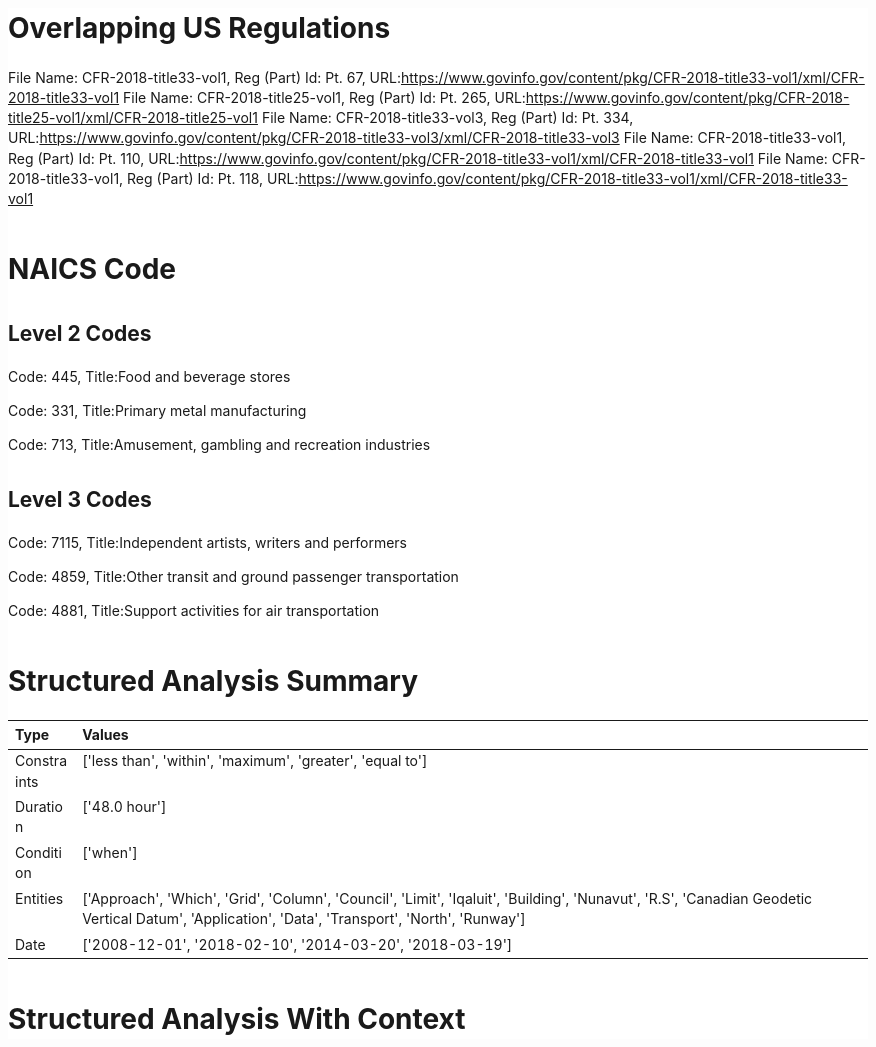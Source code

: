 
# Overlapping US Regulations
File Name: CFR-2018-title33-vol1, Reg (Part) Id: Pt. 67, URL:https://www.govinfo.gov/content/pkg/CFR-2018-title33-vol1/xml/CFR-2018-title33-vol1
File Name: CFR-2018-title25-vol1, Reg (Part) Id: Pt. 265, URL:https://www.govinfo.gov/content/pkg/CFR-2018-title25-vol1/xml/CFR-2018-title25-vol1
File Name: CFR-2018-title33-vol3, Reg (Part) Id: Pt. 334, URL:https://www.govinfo.gov/content/pkg/CFR-2018-title33-vol3/xml/CFR-2018-title33-vol3
File Name: CFR-2018-title33-vol1, Reg (Part) Id: Pt. 110, URL:https://www.govinfo.gov/content/pkg/CFR-2018-title33-vol1/xml/CFR-2018-title33-vol1
File Name: CFR-2018-title33-vol1, Reg (Part) Id: Pt. 118, URL:https://www.govinfo.gov/content/pkg/CFR-2018-title33-vol1/xml/CFR-2018-title33-vol1



# NAICS Code
## Level 2 Codes
Code: 445, Title:Food and beverage stores

Code: 331, Title:Primary metal manufacturing

Code: 713, Title:Amusement, gambling and recreation industries




## Level 3 Codes
Code: 7115, Title:Independent artists, writers and performers

Code: 4859, Title:Other transit and ground passenger transportation

Code: 4881, Title:Support activities for air transportation







# Structured Analysis Summary
| Type        | Values                                                                                                                                                                                          |
|:------------|:------------------------------------------------------------------------------------------------------------------------------------------------------------------------------------------------|
| Constraints | ['less than', 'within', 'maximum', 'greater', 'equal to']                                                                                                                                       |
| Duration    | ['48.0 hour']                                                                                                                                                                                   |
| Condition   | ['when']                                                                                                                                                                                        |
| Entities    | ['Approach', 'Which', 'Grid', 'Column', 'Council', 'Limit', 'Iqaluit', 'Building', 'Nunavut', 'R.S', 'Canadian Geodetic Vertical Datum', 'Application', 'Data', 'Transport', 'North', 'Runway'] |
| Date        | ['2008-12-01', '2018-02-10', '2014-03-20', '2018-03-19']                                                                                                                                        |


# Structured Analysis With Context
 